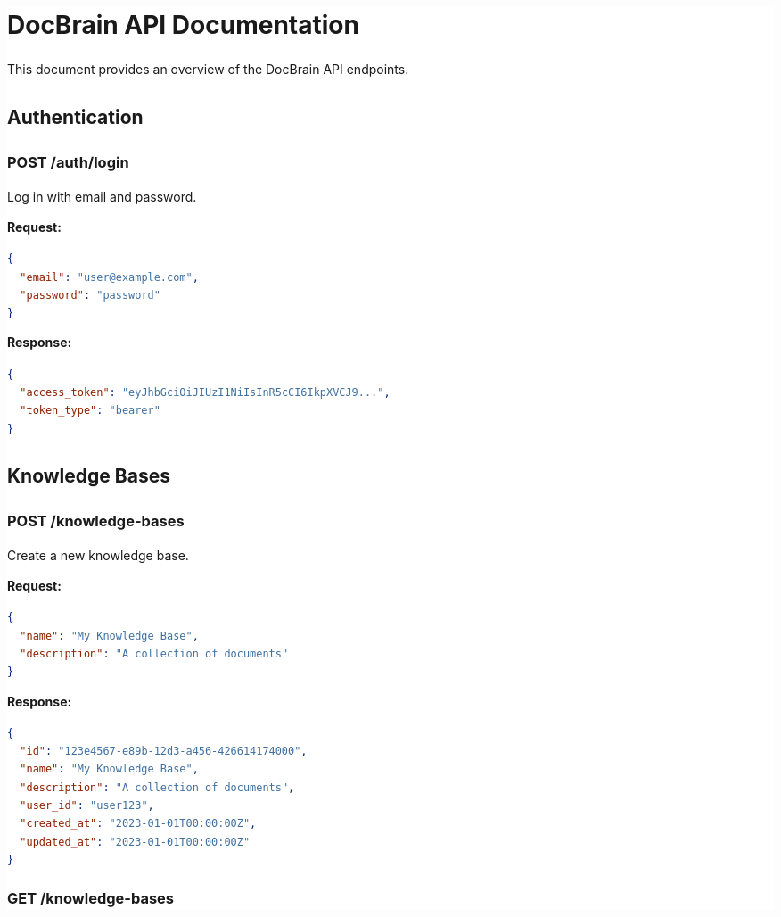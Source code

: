 # DocBrain API Documentation

This document provides an overview of the DocBrain API endpoints.

## Authentication

### POST /auth/login

Log in with email and password.

**Request:**
```json
{
  "email": "user@example.com",
  "password": "password"
}
```

**Response:**
```json
{
  "access_token": "eyJhbGciOiJIUzI1NiIsInR5cCI6IkpXVCJ9...",
  "token_type": "bearer"
}
```

## Knowledge Bases

### POST /knowledge-bases

Create a new knowledge base.

**Request:**
```json
{
  "name": "My Knowledge Base",
  "description": "A collection of documents"
}
```

**Response:**
```json
{
  "id": "123e4567-e89b-12d3-a456-426614174000",
  "name": "My Knowledge Base",
  "description": "A collection of documents",
  "user_id": "user123",
  "created_at": "2023-01-01T00:00:00Z",
  "updated_at": "2023-01-01T00:00:00Z"
}
```

### GET /knowledge-bases
